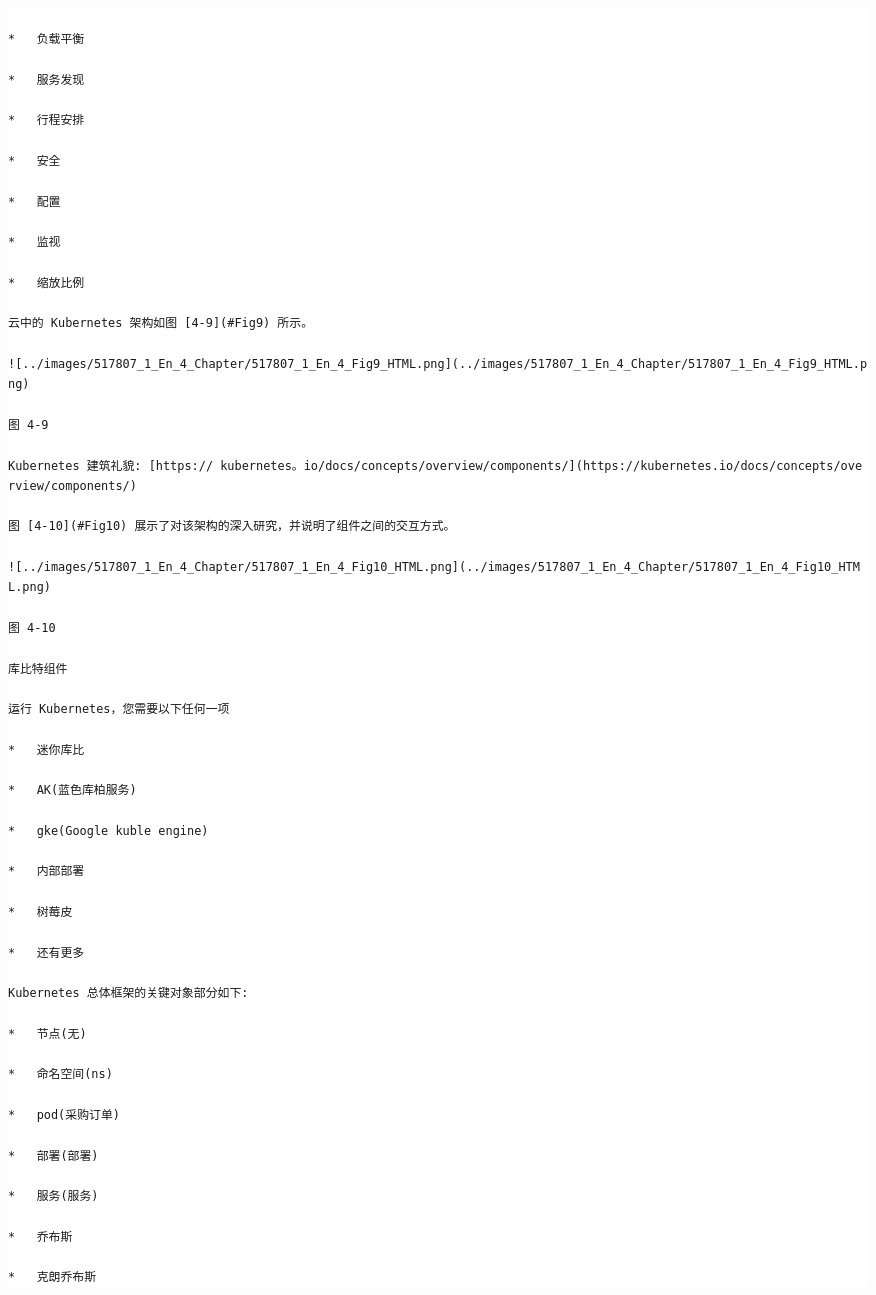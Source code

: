 ```

*   负载平衡

*   服务发现

*   行程安排

*   安全

*   配置

*   监视

*   缩放比例

云中的 Kubernetes 架构如图 [4-9](#Fig9) 所示。

![../images/517807_1_En_4_Chapter/517807_1_En_4_Fig9_HTML.png](../images/517807_1_En_4_Chapter/517807_1_En_4_Fig9_HTML.png)

图 4-9

Kubernetes 建筑礼貌: [https:// kubernetes。io/docs/concepts/overview/components/](https://kubernetes.io/docs/concepts/overview/components/)

图 [4-10](#Fig10) 展示了对该架构的深入研究，并说明了组件之间的交互方式。

![../images/517807_1_En_4_Chapter/517807_1_En_4_Fig10_HTML.png](../images/517807_1_En_4_Chapter/517807_1_En_4_Fig10_HTML.png)

图 4-10

库比特组件

运行 Kubernetes，您需要以下任何一项

*   迷你库比

*   AK(蓝色库柏服务)

*   gke(Google kuble engine)

*   内部部署

*   树莓皮

*   还有更多

Kubernetes 总体框架的关键对象部分如下:

*   节点(无)

*   命名空间(ns)

*   pod(采购订单)

*   部署(部署)

*   服务(服务)

*   乔布斯

*   克朗乔布斯
```